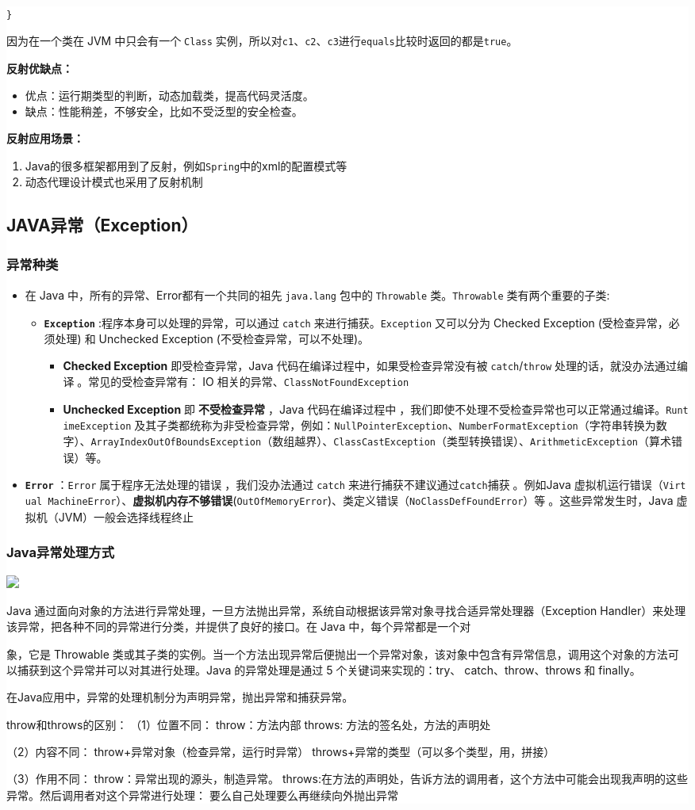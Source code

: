 ```
}
```

因为在一个类在 JVM 中只会有一个 `Class` 实例，所以对`c1`、`c2`、`c3`进行`equals`比较时返回的都是`true`。

**反射优缺点：**

- 优点：运行期类型的判断，动态加载类，提高代码灵活度。 
- 缺点：性能稍差，不够安全，比如不受泛型的安全检查。 

**反射应用场景：**

1. Java的很多框架都用到了反射，例如`Spring`中的xml的配置模式等 
2. 动态代理设计模式也采用了反射机制

## JAVA异常（Exception）

### 异常种类

- 在 Java 中，所有的异常、Error都有一个共同的祖先 `java.lang` 包中的 `Throwable` 类。`Throwable` 类有两个重要的子类:

  - **`Exception`** :程序本身可以处理的异常，可以通过 `catch` 来进行捕获。`Exception` 又可以分为 Checked Exception (受检查异常，必须处理) 和 Unchecked Exception (不受检查异常，可以不处理)。

    - **Checked Exception** 即受检查异常，Java 代码在编译过程中，如果受检查异常没有被 `catch`/`throw` 处理的话，就没办法通过编译 。常见的受检查异常有： IO 相关的异常、`ClassNotFoundException`

    - **Unchecked Exception** 即 **不受检查异常** ，Java 代码在编译过程中 ，我们即使不处理不受检查异常也可以正常通过编译。`RuntimeException` 及其子类都统称为非受检查异常，例如：`NullPointerException`、`NumberFormatException`（字符串转换为数字）、`ArrayIndexOutOfBoundsException`（数组越界）、`ClassCastException`（类型转换错误）、`ArithmeticException`（算术错误）等。
- **`Error`** ：`Error` 属于程序无法处理的错误 ，我们没办法通过 `catch` 来进行捕获不建议通过`catch`捕获 。例如Java 虚拟机运行错误（`Virtual MachineError`）、**虚拟机内存不够错误**(`OutOfMemoryError`)、类定义错误（`NoClassDefFoundError`）等 。这些异常发生时，Java 虚拟机（JVM）一般会选择线程终止

### Java异常处理方式

<img src="C:/Users/y/Desktop/春招笔记/images/image-20201109173809704.png"  />

Java 通过面向对象的方法进行异常处理，一旦方法抛出异常，系统自动根据该异常对象寻找合适异常处理器（Exception Handler）来处理该异常，把各种不同的异常进行分类，并提供了良好的接口。在 Java 中，每个异常都是一个对

象，它是 Throwable 类或其子类的实例。当一个方法出现异常后便抛出一个异常对象，该对象中包含有异常信息，调用这个对象的方法可以捕获到这个异常并可以对其进行处理。Java 的异常处理是通过 5 个关键词来实现的：try、 catch、throw、throws 和 finally。

在Java应用中，异常的处理机制分为声明异常，抛出异常和捕获异常。

throw和throws的区别：
（1）位置不同：
throw：方法内部
throws: 方法的签名处，方法的声明处

（2）内容不同：
throw+异常对象（检查异常，运行时异常）
throws+异常的类型（可以多个类型，用，拼接）

（3）作用不同：
throw：异常出现的源头，制造异常。
throws:在方法的声明处，告诉方法的调用者，这个方法中可能会出现我声明的这些异常。然后调用者对这个异常进行处理：
要么自己处理要么再继续向外抛出异常
